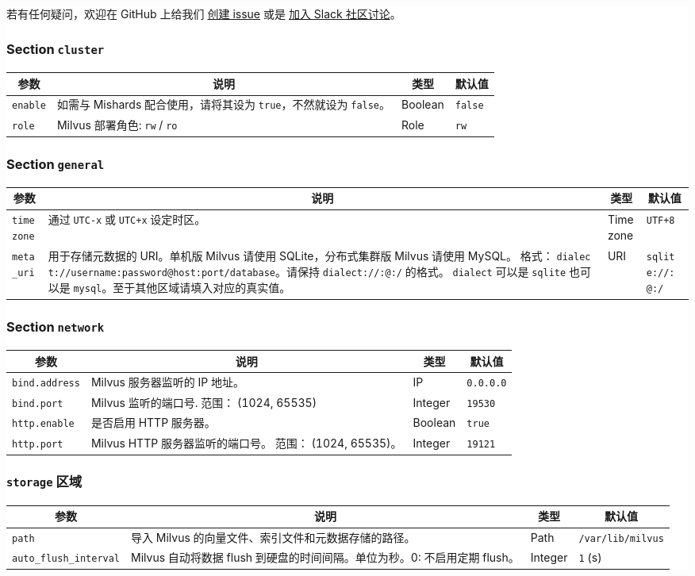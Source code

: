 若有任何疑问，欢迎在 GitHub 上给我们 [创建 issue](https://github.com/milvus-io/milvus/issues/new/choose) 或是 [加入 Slack 社区讨论](https://join.slack.com/t/milvusio/shared_invite/enQtNzY1OTQ0NDI3NjMzLWNmYmM1NmNjOTQ5MGI5NDhhYmRhMGU5M2NhNzhhMDMzY2MzNDdlYjM5ODQ5MmE3ODFlYzU3YjJkNmVlNDQ2ZTk)。

### Section `cluster`

<div class="table-wrapper" markdown="block">

| 参数        | 说明                                                         | 类型    | 默认值    |
| --------- | ------------------------------------------------------------ | ------- | ------- |
| `enable`  | 如需与 Mishards 配合使用，请将其设为 `true`，不然就设为 `false`。 | Boolean | `false` |
| `role`    | Milvus 部署角色: `rw` / `ro`                          | Role    | `rw`    |

</div>

### Section `general`

<div class="table-wrapper" markdown="block">

| 参数        | 说明                                                         | 类型    | 默认值    |
| ---------- | ------------------------------------------------------------ | -------- | --------------- |
| `timezone` | 通过 `UTC-x` 或 `UTC+x` 设定时区。                  | Timezone | `UTF+8`         |
| `meta_uri` | 用于存储元数据的 URI。单机版 Milvus 请使用 SQLite，分布式集群版 Milvus 请使用 MySQL。 格式： `dialect://username:password@host:port/database`。请保持 `dialect://:@:/` 的格式。 `dialect` 可以是 `sqlite` 也可以是 `mysql`。至于其他区域请填入对应的真实值。 | URI      | `sqlite://:@:/` |

</div>

### Section `network`

<div class="table-wrapper" markdown="block">

| 参数        | 说明                                                         | 类型    | 默认值    |
| -------------- | ------------------------------------------------------------ | ------- | --------- |
| `bind.address` | Milvus 服务器监听的 IP 地址。                      | IP      | `0.0.0.0` |
| `bind.port`    | Milvus 监听的端口号. 范围： (1024, 65535)   | Integer | `19530`   |
| `http.enable`  | 是否启用 HTTP 服务器。                              | Boolean | `true`    |
| `http.port`    | Milvus HTTP 服务器监听的端口号。 范围： (1024, 65535)。 | Integer | `19121`   |

</div>

### `storage` 区域

<div class="table-wrapper" markdown="block">

| 参数                 | 说明                                                         | 类型        | 默认值          |
| -------------------- | ------------------------------------------------------------ | ----------- | --------------- |
| `path`       | 导入 Milvus 的向量文件、索引文件和元数据存储的路径。               | Path        | `/var/lib/milvus`     |
| `auto_flush_interval` | Milvus 自动将数据 flush 到硬盘的时间间隔。单位为秒。0: 不启用定期 flush。 | Integer |    `1` (s)    |
</div>
